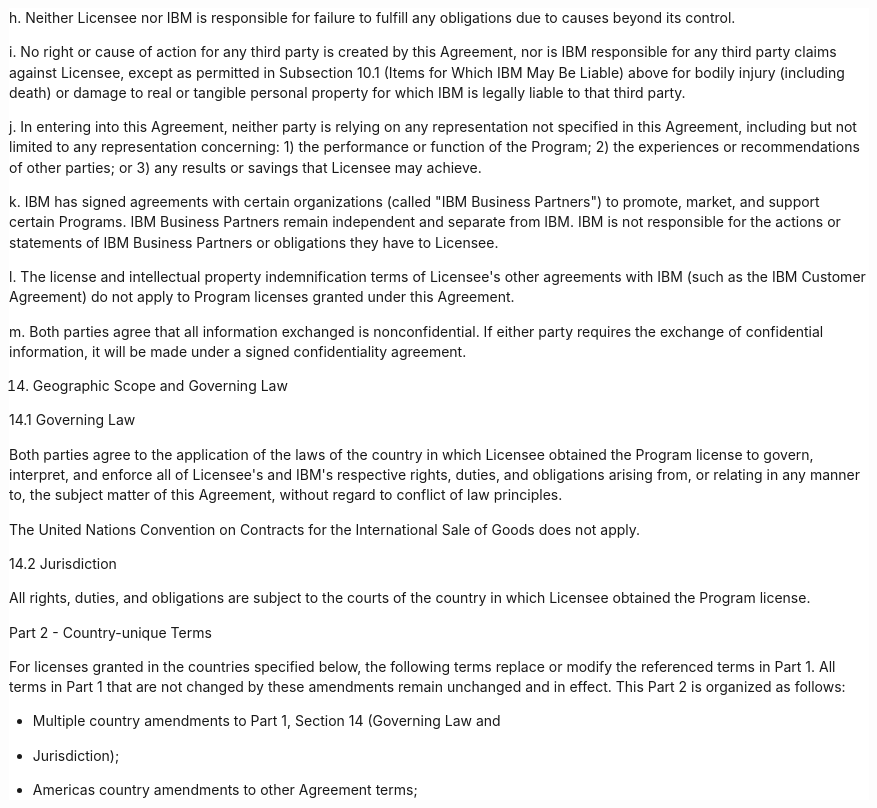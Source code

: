 h. Neither Licensee nor IBM is responsible for failure to fulfill any
obligations due to causes beyond its control.

i. No right or cause of action for any third party is created by this Agreement,
nor is IBM responsible for any third party claims against Licensee, except as
permitted in Subsection 10.1 (Items for Which IBM May Be Liable) above for
bodily injury (including death) or damage to real or tangible personal property
for which IBM is legally liable to that third party.

j. In entering into this Agreement, neither party is relying on any
representation not specified in this Agreement, including but not limited to any
representation concerning: 1) the performance or function of the Program; 2) the
experiences or recommendations of other parties; or 3) any results or savings
that Licensee may achieve.

k. IBM has signed agreements with certain organizations (called "IBM Business
Partners") to promote, market, and support certain Programs. IBM Business
Partners remain independent and separate from IBM. IBM is not responsible for
the actions or statements of IBM Business Partners or obligations they have to
Licensee.

l. The license and intellectual property indemnification terms of Licensee's
other agreements with IBM (such as the IBM Customer Agreement) do not apply to
Program licenses granted under this Agreement.

m. Both parties agree that all information exchanged is nonconfidential. If
either party requires the exchange of confidential information, it will be made
under a signed confidentiality agreement.

14. Geographic Scope and Governing Law

14.1 Governing Law

Both parties agree to the application of the laws of the country in which
Licensee obtained the Program license to govern, interpret, and enforce all of
Licensee's and IBM's respective rights, duties, and obligations arising from, or
relating in any manner to, the subject matter of this Agreement, without regard
to conflict of law principles.

The United Nations Convention on Contracts for the International Sale of Goods
does not apply.

14.2 Jurisdiction

All rights, duties, and obligations are subject to the courts of the country in
which Licensee obtained the Program license.

Part 2 - Country-unique Terms

For licenses granted in the countries specified below, the following terms
replace or modify the referenced terms in Part 1. All terms in Part 1 that are
not changed by these amendments remain unchanged and in effect. This Part 2 is
organized as follows:

* Multiple country amendments to Part 1, Section 14 (Governing Law and
* Jurisdiction);

* Americas country amendments to other Agreement terms;
